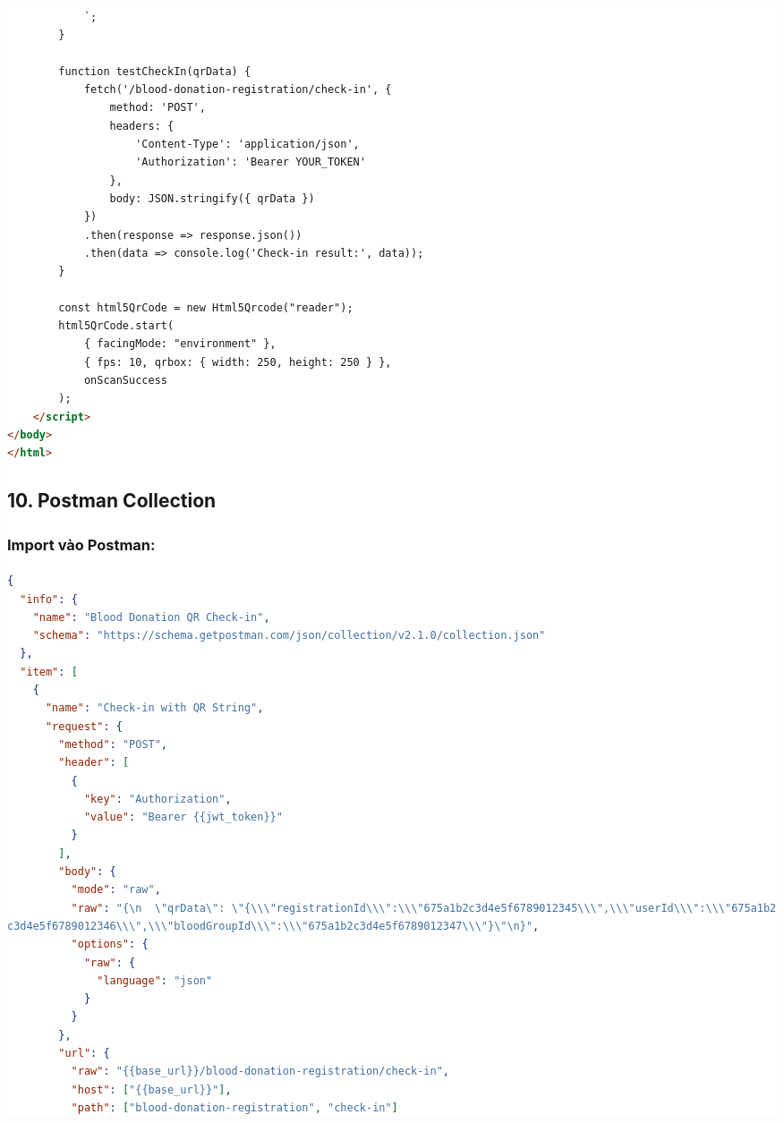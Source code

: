 ```html
            `;
        }
        
        function testCheckIn(qrData) {
            fetch('/blood-donation-registration/check-in', {
                method: 'POST',
                headers: {
                    'Content-Type': 'application/json',
                    'Authorization': 'Bearer YOUR_TOKEN'
                },
                body: JSON.stringify({ qrData })
            })
            .then(response => response.json())
            .then(data => console.log('Check-in result:', data));
        }
        
        const html5QrCode = new Html5Qrcode("reader");
        html5QrCode.start(
            { facingMode: "environment" },
            { fps: 10, qrbox: { width: 250, height: 250 } },
            onScanSuccess
        );
    </script>
</body>
</html>
```

## 10. Postman Collection

### Import vào Postman:
```json
{
  "info": {
    "name": "Blood Donation QR Check-in",
    "schema": "https://schema.getpostman.com/json/collection/v2.1.0/collection.json"
  },
  "item": [
    {
      "name": "Check-in with QR String",
      "request": {
        "method": "POST",
        "header": [
          {
            "key": "Authorization",
            "value": "Bearer {{jwt_token}}"
          }
        ],
        "body": {
          "mode": "raw",
          "raw": "{\n  \"qrData\": \"{\\\"registrationId\\\":\\\"675a1b2c3d4e5f6789012345\\\",\\\"userId\\\":\\\"675a1b2c3d4e5f6789012346\\\",\\\"bloodGroupId\\\":\\\"675a1b2c3d4e5f6789012347\\\"}\"\n}",
          "options": {
            "raw": {
              "language": "json"
            }
          }
        },
        "url": {
          "raw": "{{base_url}}/blood-donation-registration/check-in",
          "host": ["{{base_url}}"],
          "path": ["blood-donation-registration", "check-in"]
```